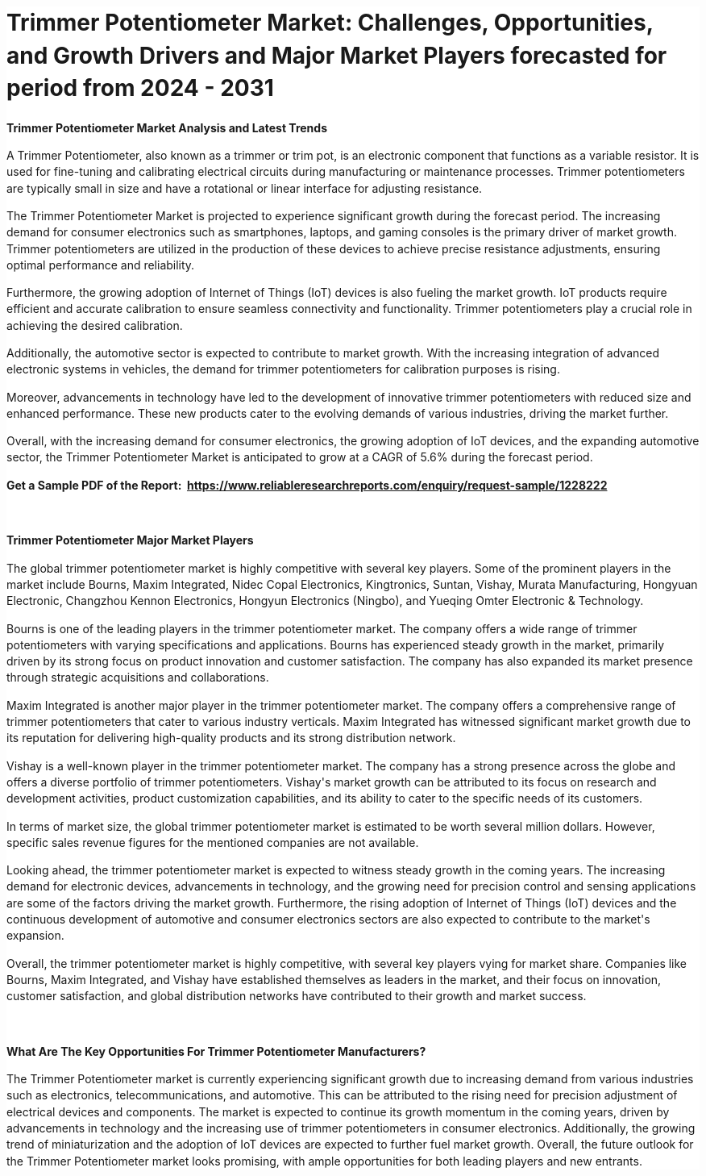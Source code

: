 <p><h1>Trimmer Potentiometer Market: Challenges, Opportunities, and Growth Drivers and Major Market Players forecasted for period from 2024 - 2031</h1></p><p><strong>Trimmer Potentiometer Market Analysis and Latest Trends</strong></p>
<p><p>A Trimmer Potentiometer, also known as a trimmer or trim pot, is an electronic component that functions as a variable resistor. It is used for fine-tuning and calibrating electrical circuits during manufacturing or maintenance processes. Trimmer potentiometers are typically small in size and have a rotational or linear interface for adjusting resistance.</p><p>The Trimmer Potentiometer Market is projected to experience significant growth during the forecast period. The increasing demand for consumer electronics such as smartphones, laptops, and gaming consoles is the primary driver of market growth. Trimmer potentiometers are utilized in the production of these devices to achieve precise resistance adjustments, ensuring optimal performance and reliability.</p><p>Furthermore, the growing adoption of Internet of Things (IoT) devices is also fueling the market growth. IoT products require efficient and accurate calibration to ensure seamless connectivity and functionality. Trimmer potentiometers play a crucial role in achieving the desired calibration.</p><p>Additionally, the automotive sector is expected to contribute to market growth. With the increasing integration of advanced electronic systems in vehicles, the demand for trimmer potentiometers for calibration purposes is rising.</p><p>Moreover, advancements in technology have led to the development of innovative trimmer potentiometers with reduced size and enhanced performance. These new products cater to the evolving demands of various industries, driving the market further.</p><p>Overall, with the increasing demand for consumer electronics, the growing adoption of IoT devices, and the expanding automotive sector, the Trimmer Potentiometer Market is anticipated to grow at a CAGR of 5.6% during the forecast period.</p></p>
<p><strong>Get a Sample PDF of the Report:&nbsp; <a href="https://www.reliableresearchreports.com/enquiry/request-sample/1228222">https://www.reliableresearchreports.com/enquiry/request-sample/1228222</a></strong></p>
<p>&nbsp;</p>
<p><strong>Trimmer Potentiometer Major Market Players</strong></p>
<p><p>The global trimmer potentiometer market is highly competitive with several key players. Some of the prominent players in the market include Bourns, Maxim Integrated, Nidec Copal Electronics, Kingtronics, Suntan, Vishay, Murata Manufacturing, Hongyuan Electronic, Changzhou Kennon Electronics, Hongyun Electronics (Ningbo), and Yueqing Omter Electronic & Technology.</p><p>Bourns is one of the leading players in the trimmer potentiometer market. The company offers a wide range of trimmer potentiometers with varying specifications and applications. Bourns has experienced steady growth in the market, primarily driven by its strong focus on product innovation and customer satisfaction. The company has also expanded its market presence through strategic acquisitions and collaborations.</p><p>Maxim Integrated is another major player in the trimmer potentiometer market. The company offers a comprehensive range of trimmer potentiometers that cater to various industry verticals. Maxim Integrated has witnessed significant market growth due to its reputation for delivering high-quality products and its strong distribution network.</p><p>Vishay is a well-known player in the trimmer potentiometer market. The company has a strong presence across the globe and offers a diverse portfolio of trimmer potentiometers. Vishay's market growth can be attributed to its focus on research and development activities, product customization capabilities, and its ability to cater to the specific needs of its customers.</p><p>In terms of market size, the global trimmer potentiometer market is estimated to be worth several million dollars. However, specific sales revenue figures for the mentioned companies are not available.</p><p>Looking ahead, the trimmer potentiometer market is expected to witness steady growth in the coming years. The increasing demand for electronic devices, advancements in technology, and the growing need for precision control and sensing applications are some of the factors driving the market growth. Furthermore, the rising adoption of Internet of Things (IoT) devices and the continuous development of automotive and consumer electronics sectors are also expected to contribute to the market's expansion.</p><p>Overall, the trimmer potentiometer market is highly competitive, with several key players vying for market share. Companies like Bourns, Maxim Integrated, and Vishay have established themselves as leaders in the market, and their focus on innovation, customer satisfaction, and global distribution networks have contributed to their growth and market success.</p></p>
<p>&nbsp;</p>
<p><strong>What Are The Key Opportunities For Trimmer Potentiometer Manufacturers?</strong></p>
<p><p>The Trimmer Potentiometer market is currently experiencing significant growth due to increasing demand from various industries such as electronics, telecommunications, and automotive. This can be attributed to the rising need for precision adjustment of electrical devices and components. The market is expected to continue its growth momentum in the coming years, driven by advancements in technology and the increasing use of trimmer potentiometers in consumer electronics. Additionally, the growing trend of miniaturization and the adoption of IoT devices are expected to further fuel market growth. Overall, the future outlook for the Trimmer Potentiometer market looks promising, with ample opportunities for both leading players and new entrants.</p></p>